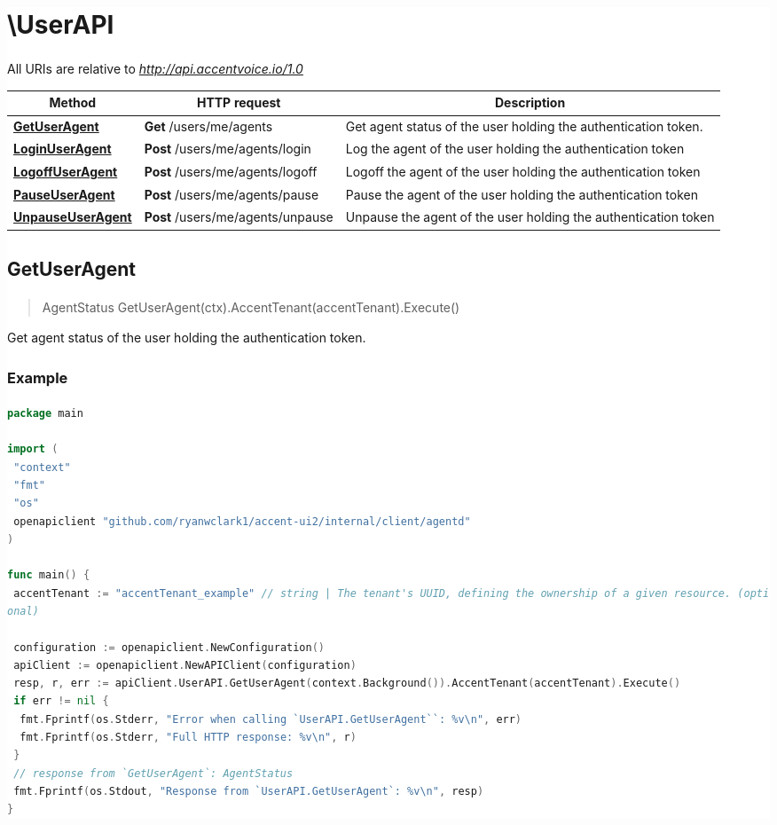 # \UserAPI

All URIs are relative to *<http://api.accentvoice.io/1.0>*

Method | HTTP request | Description
------------- | ------------- | -------------
[**GetUserAgent**](UserAPI.md#GetUserAgent) | **Get** /users/me/agents | Get agent status of the user holding the authentication token.
[**LoginUserAgent**](UserAPI.md#LoginUserAgent) | **Post** /users/me/agents/login | Log the agent of the user holding the authentication token
[**LogoffUserAgent**](UserAPI.md#LogoffUserAgent) | **Post** /users/me/agents/logoff | Logoff the agent of the user holding the authentication token
[**PauseUserAgent**](UserAPI.md#PauseUserAgent) | **Post** /users/me/agents/pause | Pause the agent of the user holding the authentication token
[**UnpauseUserAgent**](UserAPI.md#UnpauseUserAgent) | **Post** /users/me/agents/unpause | Unpause the agent of the user holding the authentication token

## GetUserAgent

> AgentStatus GetUserAgent(ctx).AccentTenant(accentTenant).Execute()

Get agent status of the user holding the authentication token.

### Example

```go
package main

import (
 "context"
 "fmt"
 "os"
 openapiclient "github.com/ryanwclark1/accent-ui2/internal/client/agentd"
)

func main() {
 accentTenant := "accentTenant_example" // string | The tenant's UUID, defining the ownership of a given resource. (optional)

 configuration := openapiclient.NewConfiguration()
 apiClient := openapiclient.NewAPIClient(configuration)
 resp, r, err := apiClient.UserAPI.GetUserAgent(context.Background()).AccentTenant(accentTenant).Execute()
 if err != nil {
  fmt.Fprintf(os.Stderr, "Error when calling `UserAPI.GetUserAgent``: %v\n", err)
  fmt.Fprintf(os.Stderr, "Full HTTP response: %v\n", r)
 }
 // response from `GetUserAgent`: AgentStatus
 fmt.Fprintf(os.Stdout, "Response from `UserAPI.GetUserAgent`: %v\n", resp)
}
```

